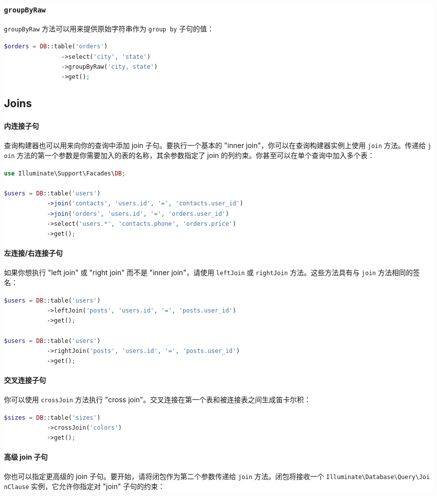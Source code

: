 ### `groupByRaw`

`groupByRaw` 方法可以用来提供原始字符串作为 `group by` 子句的值：

```php
$orders = DB::table('orders')
                ->select('city', 'state')
                ->groupByRaw('city, state')
                ->get();
```

## Joins

#### 内连接子句

查询构建器也可以用来向你的查询中添加 join 子句。要执行一个基本的 "inner join"，你可以在查询构建器实例上使用 `join` 方法。传递给 `join` 方法的第一个参数是你需要加入的表的名称，其余参数指定了 join 的列约束。你甚至可以在单个查询中加入多个表：

```php
use Illuminate\Support\Facades\DB;

$users = DB::table('users')
            ->join('contacts', 'users.id', '=', 'contacts.user_id')
            ->join('orders', 'users.id', '=', 'orders.user_id')
            ->select('users.*', 'contacts.phone', 'orders.price')
            ->get();
```

#### 左连接/右连接子句

如果你想执行 "left join" 或 "right join" 而不是 "inner join"，请使用 `leftJoin` 或 `rightJoin` 方法。这些方法具有与 `join` 方法相同的签名：

```php
$users = DB::table('users')
            ->leftJoin('posts', 'users.id', '=', 'posts.user_id')
            ->get();

$users = DB::table('users')
            ->rightJoin('posts', 'users.id', '=', 'posts.user_id')
            ->get();
```

#### 交叉连接子句

你可以使用 `crossJoin` 方法执行 "cross join"。交叉连接在第一个表和被连接表之间生成笛卡尔积：

```php
$sizes = DB::table('sizes')
            ->crossJoin('colors')
            ->get();
```

#### 高级 join 子句

你也可以指定更高级的 join 子句。要开始，请将闭包作为第二个参数传递给 `join` 方法。闭包将接收一个 `Illuminate\Database\Query\JoinClause` 实例，它允许你指定对 "join" 子句的约束：
